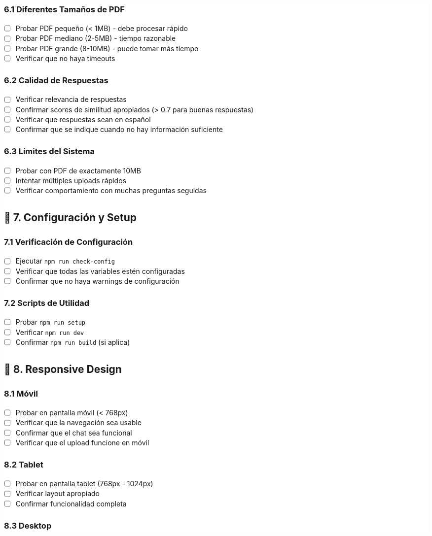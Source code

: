 ### 6.1 Diferentes Tamaños de PDF

- [ ] Probar PDF pequeño (< 1MB) - debe procesar rápido
- [ ] Probar PDF mediano (2-5MB) - tiempo razonable
- [ ] Probar PDF grande (8-10MB) - puede tomar más tiempo
- [ ] Verificar que no haya timeouts

### 6.2 Calidad de Respuestas

- [ ] Verificar relevancia de respuestas
- [ ] Confirmar scores de similitud apropiados (> 0.7 para buenas respuestas)
- [ ] Verificar que respuestas sean en español
- [ ] Confirmar que se indique cuando no hay información suficiente

### 6.3 Límites del Sistema

- [ ] Probar con PDF de exactamente 10MB
- [ ] Intentar múltiples uploads rápidos
- [ ] Verificar comportamiento con muchas preguntas seguidas

## 🔧 7. Configuración y Setup

### 7.1 Verificación de Configuración

- [ ] Ejecutar `npm run check-config`
- [ ] Verificar que todas las variables estén configuradas
- [ ] Confirmar que no haya warnings de configuración

### 7.2 Scripts de Utilidad

- [ ] Probar `npm run setup`
- [ ] Verificar `npm run dev`
- [ ] Confirmar `npm run build` (si aplica)

## 📱 8. Responsive Design

### 8.1 Móvil

- [ ] Probar en pantalla móvil (< 768px)
- [ ] Verificar que la navegación sea usable
- [ ] Confirmar que el chat sea funcional
- [ ] Verificar que el upload funcione en móvil

### 8.2 Tablet

- [ ] Probar en pantalla tablet (768px - 1024px)
- [ ] Verificar layout apropiado
- [ ] Confirmar funcionalidad completa

### 8.3 Desktop
